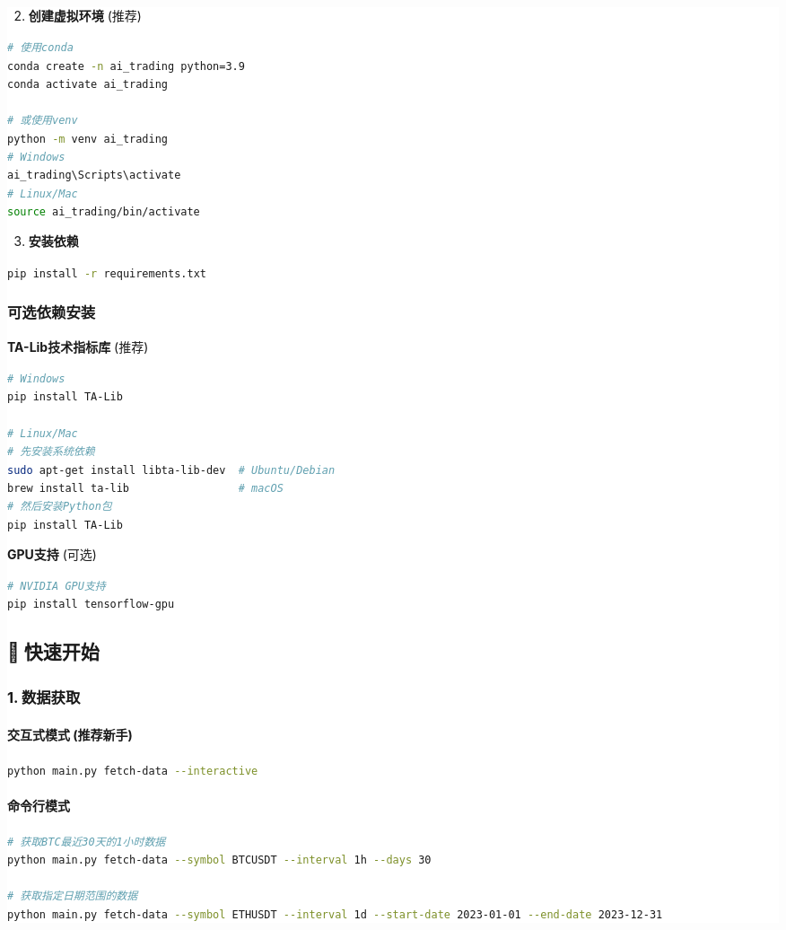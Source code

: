2. **创建虚拟环境** (推荐)
```bash
# 使用conda
conda create -n ai_trading python=3.9
conda activate ai_trading

# 或使用venv
python -m venv ai_trading
# Windows
ai_trading\Scripts\activate
# Linux/Mac
source ai_trading/bin/activate
```

3. **安装依赖**
```bash
pip install -r requirements.txt
```

### 可选依赖安装

**TA-Lib技术指标库** (推荐)
```bash
# Windows
pip install TA-Lib

# Linux/Mac
# 先安装系统依赖
sudo apt-get install libta-lib-dev  # Ubuntu/Debian
brew install ta-lib                 # macOS
# 然后安装Python包
pip install TA-Lib
```

**GPU支持** (可选)
```bash
# NVIDIA GPU支持
pip install tensorflow-gpu
```

## 🎯 快速开始

### 1. 数据获取

#### 交互式模式 (推荐新手)
```bash
python main.py fetch-data --interactive
```

#### 命令行模式
```bash
# 获取BTC最近30天的1小时数据
python main.py fetch-data --symbol BTCUSDT --interval 1h --days 30

# 获取指定日期范围的数据
python main.py fetch-data --symbol ETHUSDT --interval 1d --start-date 2023-01-01 --end-date 2023-12-31
```
